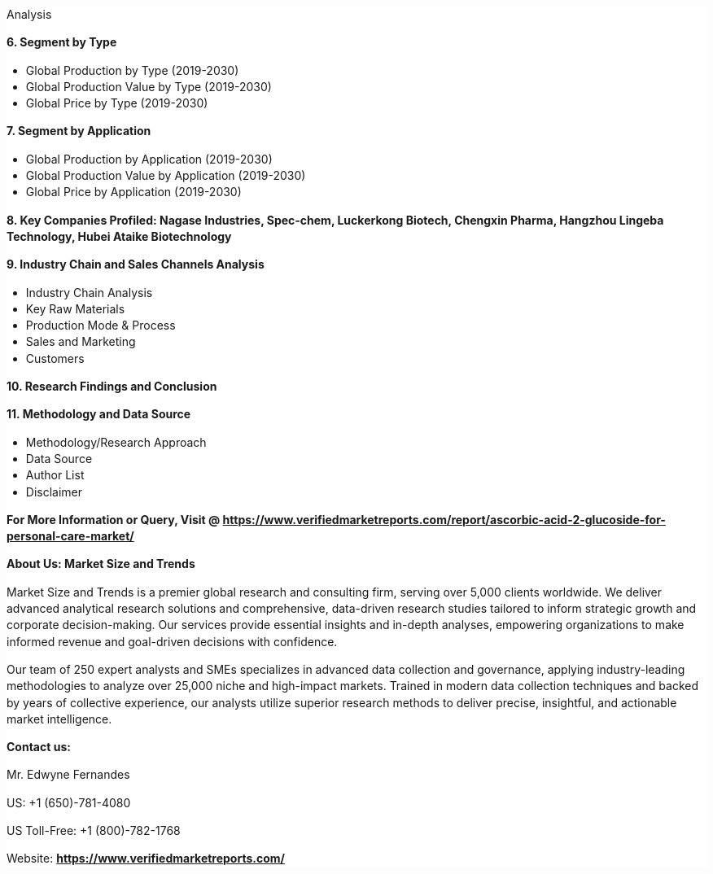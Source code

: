 Analysis&nbsp;</li></ul><p><strong>6. Segment by Type</strong></p><ul><li>Global Production by Type (2019-2030)</li><li>Global Production Value by Type (2019-2030)</li><li>Global Price by Type (2019-2030)</li></ul><p><strong>7. Segment by Application</strong></p><ul><li>Global Production by Application (2019-2030)</li><li>Global Production Value by Application (2019-2030)</li><li>Global Price by Application (2019-2030)</li></ul><p><strong>8. Key Companies Profiled: Nagase Industries, Spec-chem, Luckerkong Biotech, Chengxin Pharma, Hangzhou Lingeba Technology, Hubei Ataike Biotechnology</strong></p><p><strong>9. Industry Chain and Sales Channels Analysis</strong></p><ul><li>Industry Chain Analysis</li><li>Key Raw Materials</li><li>Production Mode &amp; Process</li><li>Sales and Marketing</li><li>Customers</li></ul><p><strong>10. Research Findings and Conclusion</strong></p><p><strong>11. Methodology and Data Source</strong></p><ul><li>Methodology/Research Approach</li><li>Data Source</li><li>Author List</li><li>Disclaimer</li></ul></p><p><strong>For More Information or Query, Visit @ <a href="https://www.verifiedmarketreports.com/report/ascorbic-acid-2-glucoside-for-personal-care-market/">https://www.verifiedmarketreports.com/report/ascorbic-acid-2-glucoside-for-personal-care-market/</a></strong></p><p><strong>About Us: Market Size and Trends</strong></p><p>Market Size and Trends is a premier global research and consulting firm, serving over 5,000 clients worldwide. We deliver advanced analytical research solutions and comprehensive, data-driven research studies tailored to inform strategic growth and corporate decision-making. Our services provide essential insights and in-depth analyses, empowering organizations to make informed revenue and goal-driven decisions with confidence.</p><p>Our team of 250 expert analysts and SMEs specializes in advanced data collection and governance, applying industry-leading methodologies to analyze over 25,000 niche and high-impact markets. Trained in modern data collection techniques and backed by years of collective experience, our analysts utilize superior research methods to deliver precise, insightful, and actionable market intelligence.</p><p><strong>Contact us:</strong></p><p>Mr. Edwyne Fernandes</p><p>US: +1 (650)-781-4080</p><p>US Toll-Free: +1 (800)-782-1768</p><p>Website: <strong><a href="https://www.verifiedmarketreports.com/">https://www.verifiedmarketreports.com/</a></strong></p>
